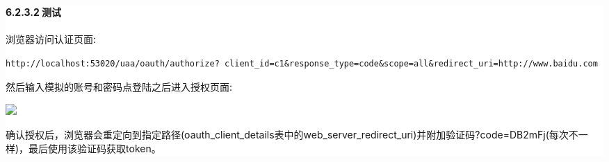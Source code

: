 #### 6.2.3.2 测试
浏览器访问认证页面:
```
http://localhost:53020/uaa/oauth/authorize? client_id=c1&response_type=code&scope=all&redirect_uri=http://www.baidu.com
```

然后输入模拟的账号和密码点登陆之后进入授权页面:

![](https://cdn.jsdelivr.net/gh/clxmm/image@main/img/202106/sec20210616202432.png)

确认授权后，浏览器会重定向到指定路径(oauth_client_details表中的web_server_redirect_uri)并附加验证码?code=DB2mFj(每次不一样)，最后使用该验证码获取token。












